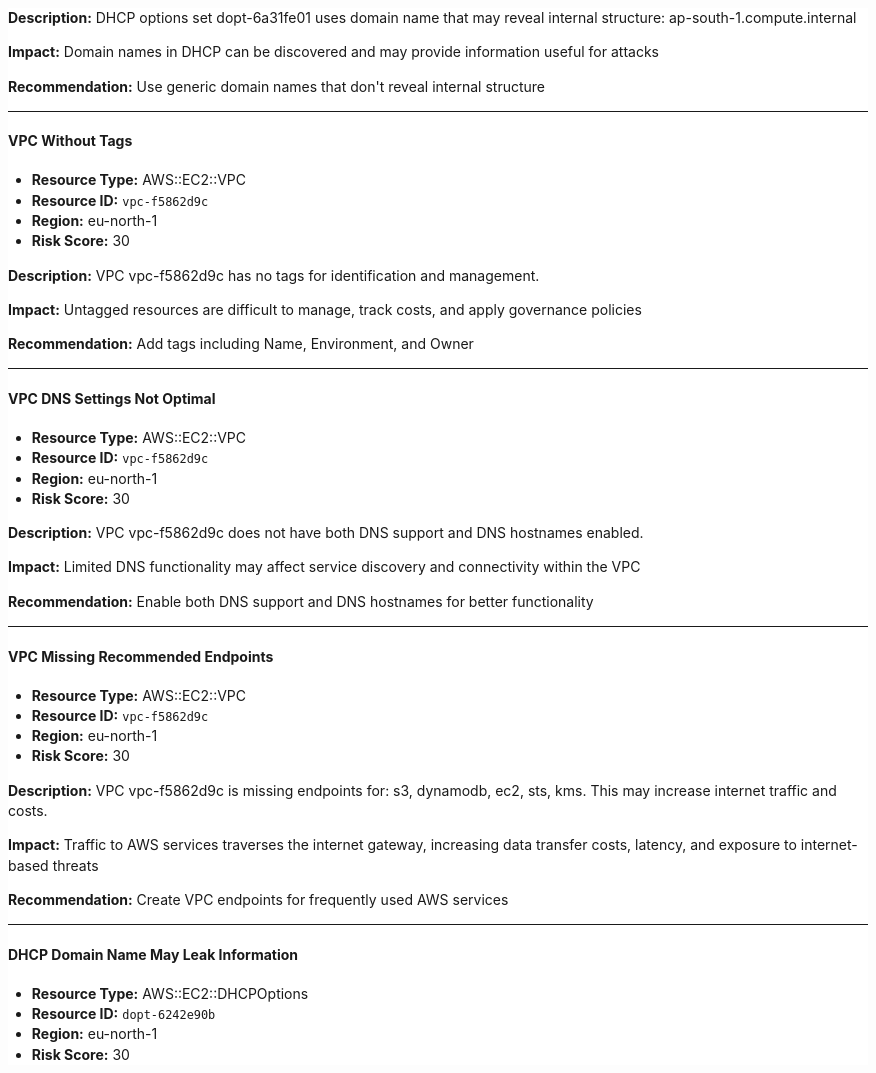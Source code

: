 **Description:** DHCP options set dopt-6a31fe01 uses domain name that may reveal internal structure: ap-south-1.compute.internal

**Impact:** Domain names in DHCP can be discovered and may provide information useful for attacks

**Recommendation:** Use generic domain names that don't reveal internal structure

---

#### VPC Without Tags

- **Resource Type:** AWS::EC2::VPC
- **Resource ID:** `vpc-f5862d9c`
- **Region:** eu-north-1
- **Risk Score:** 30

**Description:** VPC vpc-f5862d9c has no tags for identification and management.

**Impact:** Untagged resources are difficult to manage, track costs, and apply governance policies

**Recommendation:** Add tags including Name, Environment, and Owner

---

#### VPC DNS Settings Not Optimal

- **Resource Type:** AWS::EC2::VPC
- **Resource ID:** `vpc-f5862d9c`
- **Region:** eu-north-1
- **Risk Score:** 30

**Description:** VPC vpc-f5862d9c does not have both DNS support and DNS hostnames enabled.

**Impact:** Limited DNS functionality may affect service discovery and connectivity within the VPC

**Recommendation:** Enable both DNS support and DNS hostnames for better functionality

---

#### VPC Missing Recommended Endpoints

- **Resource Type:** AWS::EC2::VPC
- **Resource ID:** `vpc-f5862d9c`
- **Region:** eu-north-1
- **Risk Score:** 30

**Description:** VPC vpc-f5862d9c is missing endpoints for: s3, dynamodb, ec2, sts, kms. This may increase internet traffic and costs.

**Impact:** Traffic to AWS services traverses the internet gateway, increasing data transfer costs, latency, and exposure to internet-based threats

**Recommendation:** Create VPC endpoints for frequently used AWS services

---

#### DHCP Domain Name May Leak Information

- **Resource Type:** AWS::EC2::DHCPOptions
- **Resource ID:** `dopt-6242e90b`
- **Region:** eu-north-1
- **Risk Score:** 30
